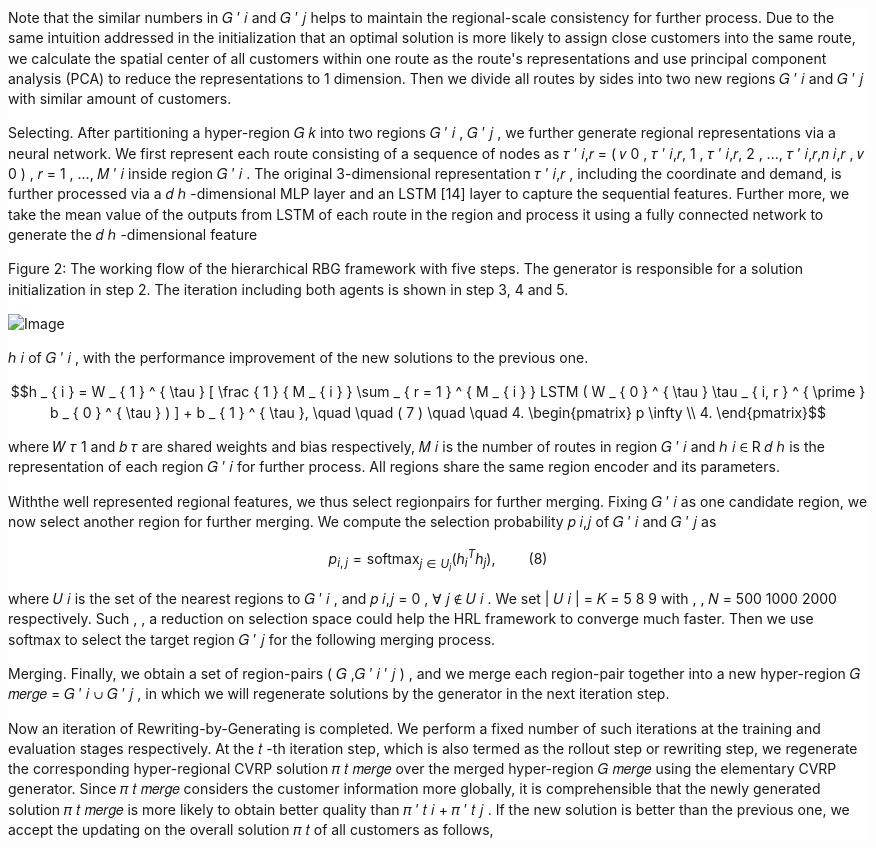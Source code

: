 Note that the similar numbers in 𝐺 ′ 𝑖 and 𝐺 ′ 𝑗 helps to maintain the regional-scale consistency for further process. Due to the same intuition addressed in the initialization that an optimal solution is more likely to assign close customers into the same route, we calculate the spatial center of all customers within one route as the route's representations and use principal component analysis (PCA) to reduce the representations to 1 dimension. Then we divide all routes by sides into two new regions 𝐺 ′ 𝑖 and 𝐺 ′ 𝑗 with similar amount of customers.

Selecting. After partitioning a hyper-region 𝐺 𝑘 into two regions 𝐺 ′ 𝑖 , 𝐺 ′ 𝑗 , we further generate regional representations via a neural network. We first represent each route consisting of a sequence of nodes as 𝜏 ′ 𝑖,𝑟 = ( 𝑣 0 , 𝜏 ′ 𝑖,𝑟, 1 , 𝜏 ′ 𝑖,𝑟, 2 , ..., 𝜏 ′ 𝑖,𝑟,𝑛 𝑖,𝑟 , 𝑣 0 ) , 𝑟 = 1 , ..., 𝑀 ′ 𝑖 inside region 𝐺 ′ 𝑖 . The original 3-dimensional representation 𝜏 ′ 𝑖,𝑟 , including the coordinate and demand, is further processed via a 𝑑 ℎ -dimensional MLP layer and an LSTM [14] layer to capture the sequential features. Further more, we take the mean value of the outputs from LSTM of each route in the region and process it using a fully connected network to generate the 𝑑 ℎ -dimensional feature

Figure 2: The working flow of the hierarchical RBG framework with five steps. The generator is responsible for a solution initialization in step 2. The iteration including both agents is shown in step 3, 4 and 5.

![Image](image_000001_9053e023d43bef22adf86ba2479de7ecb67b6a43e5d691e5a35a2ae938e30fb3.png)

ℎ 𝑖 of 𝐺 ′ 𝑖 , with the performance improvement of the new solutions to the previous one.

$$h _ { i } = W _ { 1 } ^ { \tau } [ \frac { 1 } { M _ { i } } \sum _ { r = 1 } ^ { M _ { i } } LSTM ( W _ { 0 } ^ { \tau } \tau _ { i, r } ^ { \prime } b _ { 0 } ^ { \tau } ) ] + b _ { 1 } ^ { \tau }, \quad \quad ( 7 ) \quad \quad 4. \begin{pmatrix} p \infty \\ 4. \end{pmatrix}$$

where 𝑊 𝜏 1 and 𝑏 𝜏 are shared weights and bias respectively, 𝑀 𝑖 is the number of routes in region 𝐺 ′ 𝑖 and ℎ 𝑖 ∈ R 𝑑 ℎ is the representation of each region 𝐺 ′ 𝑖 for further process. All regions share the same region encoder and its parameters.

Withthe well represented regional features, we thus select regionpairs for further merging. Fixing 𝐺 ′ 𝑖 as one candidate region, we now select another region for further merging. We compute the selection probability 𝑝 𝑖,𝑗 of 𝐺 ′ 𝑖 and 𝐺 ′ 𝑗 as

$$p _ { i, j } = \text{softmax} _ { j \in U _ { i } } ( h _ { i } ^ { T } h _ { j } ), \quad \quad ( 8 )$$

where 𝑈 𝑖 is the set of the nearest regions to 𝐺 ′ 𝑖 , and 𝑝 𝑖,𝑗 = 0 , ∀ 𝑗 ∉ 𝑈 𝑖 . We set | 𝑈 𝑖 | = 𝐾 = 5 8 9 with , , 𝑁 = 500 1000 2000 respectively. Such , , a reduction on selection space could help the HRL framework to converge much faster. Then we use softmax to select the target region 𝐺 ′ 𝑗 for the following merging process.

Merging. Finally, we obtain a set of region-pairs ( 𝐺 ,𝐺 ′ 𝑖 ′ 𝑗 ) , and we merge each region-pair together into a new hyper-region 𝐺 𝑚𝑒𝑟𝑔𝑒 = 𝐺 ′ 𝑖 ∪ 𝐺 ′ 𝑗 , in which we will regenerate solutions by the generator in the next iteration step.

Now an iteration of Rewriting-by-Generating is completed. We perform a fixed number of such iterations at the training and evaluation stages respectively. At the 𝑡 -th iteration step, which is also termed as the rollout step or rewriting step, we regenerate the corresponding hyper-regional CVRP solution 𝜋 𝑡 𝑚𝑒𝑟𝑔𝑒 over the merged hyper-region 𝐺 𝑚𝑒𝑟𝑔𝑒 using the elementary CVRP generator. Since 𝜋 𝑡 𝑚𝑒𝑟𝑔𝑒 considers the customer information more globally, it is comprehensible that the newly generated solution 𝜋 𝑡 𝑚𝑒𝑟𝑔𝑒 is more likely to obtain better quality than 𝜋 ′ 𝑡 𝑖 + 𝜋 ′ 𝑡 𝑗 . If the new solution is better than the previous one, we accept the updating on the overall solution 𝜋 𝑡 of all customers as follows,
